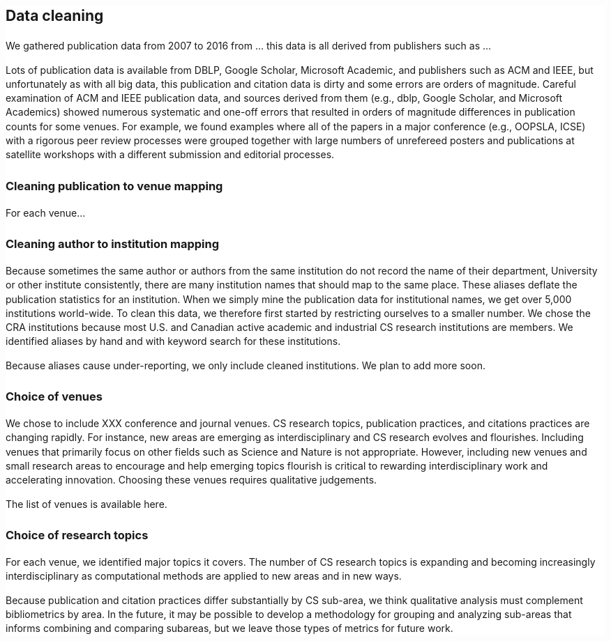 ## <a name="cleaning"></a>Data cleaning
We gathered publication data from 2007 to 2016 from … this data is all derived from publishers such as ...

Lots of publication data is available from DBLP, Google Scholar, Microsoft Academic, and publishers such as ACM and IEEE, but unfortunately as with all big data, this publication and citation data is dirty and some errors are orders of magnitude. Careful examination of ACM and IEEE publication data, and sources derived from them (e.g., dblp, Google Scholar, and Microsoft Academics) showed numerous systematic and one-off errors that resulted in orders of magnitude differences in publication counts for some venues.  For example, we found examples where all of the papers in a major conference (e.g., OOPSLA, ICSE)  with a rigorous peer review processes were grouped together with large numbers of unrefereed posters and publications at satellite workshops with a different submission and editorial processes.

### Cleaning publication to venue mapping

For each venue…

### Cleaning author to institution mapping 

Because sometimes the same author or authors from the same institution do not record the name of their department, University or other institute consistently, there are many institution names that should map to the same place.  These aliases deflate the publication statistics for an institution.  When we simply mine the publication data for institutional names, we get over 5,000 institutions world-wide.  To clean this data, we therefore first started by restricting ourselves to a smaller number. We chose the CRA institutions because most U.S. and Canadian active academic and industrial CS research institutions are members. We identified aliases by hand and with keyword search for these institutions. 

Because aliases cause under-reporting, we only include cleaned institutions. We plan to add more soon.

### Choice of venues

We chose to include XXX conference and journal venues. CS research topics, publication practices, and citations practices are changing rapidly.  For instance, new areas are emerging as interdisciplinary and CS research evolves and flourishes.  Including venues that primarily focus on other fields such as Science and Nature is not appropriate.  However, including new venues and small research areas to encourage and help emerging topics flourish is critical to rewarding interdisciplinary work and accelerating innovation. Choosing these venues requires qualitative judgements. 

The list of venues is available here. 

### Choice of research topics 

For each venue, we identified major topics it covers. The number of CS research topics is expanding and becoming increasingly interdisciplinary as computational methods are applied to new areas and in new ways.

Because publication and citation practices differ substantially by CS sub-area, we think qualitative analysis must complement bibliometrics by area. In the future, it may be possible to develop a methodology for grouping and analyzing sub-areas that informs combining and comparing subareas, but we leave those types of metrics for future work.
